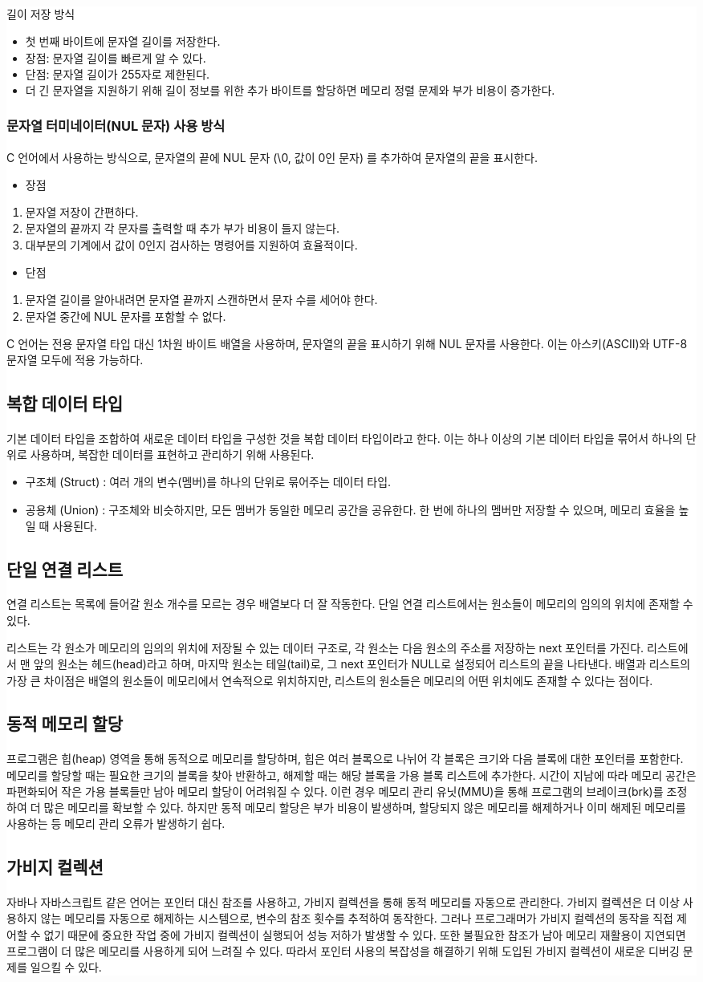 길이 저장 방식

* 첫 번째 바이트에 문자열 길이를 저장한다.
* 장점: 문자열 길이를 빠르게 알 수 있다.
* 단점: 문자열 길이가 255자로 제한된다.
* 더 긴 문자열을 지원하기 위해 길이 정보를 위한 추가 바이트를 할당하면 메모리 정렬 문제와 부가 비용이 증가한다.

### 문자열 터미네이터(NUL 문자) 사용 방식

C 언어에서 사용하는 방식으로, 문자열의 끝에 NUL 문자 (\0, 값이 0인 문자) 를 추가하여 문자열의 끝을 표시한다.
* 장점
1. 문자열 저장이 간편하다.
2. 문자열의 끝까지 각 문자를 출력할 때 추가 부가 비용이 들지 않는다.
3. 대부분의 기계에서 값이 0인지 검사하는 명령어를 지원하여 효율적이다.
* 단점
1. 문자열 길이를 알아내려면 문자열 끝까지 스캔하면서 문자 수를 세어야 한다.
2. 문자열 중간에 NUL 문자를 포함할 수 없다.

C 언어는 전용 문자열 타입 대신 1차원 바이트 배열을 사용하며, 문자열의 끝을 표시하기 위해 NUL 문자를 사용한다. 이는 아스키(ASCII)와 UTF-8 문자열 모두에 적용 가능하다.


## 복합 데이터 타입

기본 데이터 타입을 조합하여 새로운 데이터 타입을 구성한 것을 복합 데이터 타입이라고 한다. 이는 하나 이상의 기본 데이터 타입을 묶어서 하나의 단위로 사용하며, 복잡한 데이터를 표현하고 관리하기 위해 사용된다.

* 구조체 (Struct) : 여러 개의 변수(멤버)를 하나의 단위로 묶어주는 데이터 타입.

* 공용체 (Union) : 구조체와 비슷하지만, 모든 멤버가 동일한 메모리 공간을 공유한다. 한 번에 하나의 멤버만 저장할 수 있으며, 메모리 효율을 높일 때 사용된다.


## 단일 연결 리스트 

연결 리스트는  목록에 들어갈 원소 개수를 모르는 경우 배열보다 더 잘 작동한다. 단일 연결 리스트에서는 원소들이 메모리의 임의의 위치에 존재할 수 있다.

리스트는 각 원소가 메모리의 임의의 위치에 저장될 수 있는 데이터 구조로, 각 원소는 다음 원소의 주소를 저장하는 next 포인터를 가진다. 리스트에서 맨 앞의 원소는 헤드(head)라고 하며, 마지막 원소는 테일(tail)로, 그 next 포인터가 NULL로 설정되어 리스트의 끝을 나타낸다. 배열과 리스트의 가장 큰 차이점은 배열의 원소들이 메모리에서 연속적으로 위치하지만, 리스트의 원소들은 메모리의 어떤 위치에도 존재할 수 있다는 점이다.

## 동적 메모리 할당

프로그램은 힙(heap) 영역을 통해 동적으로 메모리를 할당하며, 힙은 여러 블록으로 나뉘어 각 블록은 크기와 다음 블록에 대한 포인터를 포함한다. 메모리를 할당할 때는 필요한 크기의 블록을 찾아 반환하고, 해제할 때는 해당 블록을 가용 블록 리스트에 추가한다. 시간이 지남에 따라 메모리 공간은 파편화되어 작은 가용 블록들만 남아 메모리 할당이 어려워질 수 있다. 이런 경우 메모리 관리 유닛(MMU)을 통해 프로그램의 브레이크(brk)를 조정하여 더 많은 메모리를 확보할 수 있다. 하지만 동적 메모리 할당은 부가 비용이 발생하며, 할당되지 않은 메모리를 해제하거나 이미 해제된 메모리를 사용하는 등 메모리 관리 오류가 발생하기 쉽다. 


## 가비지 컬렉션

자바나 자바스크립트 같은 언어는 포인터 대신 참조를 사용하고, 가비지 컬렉션을 통해 동적 메모리를 자동으로 관리한다. 가비지 컬렉션은 더 이상 사용하지 않는 메모리를 자동으로 해제하는 시스템으로, 변수의 참조 횟수를 추적하여 동작한다. 그러나 프로그래머가 가비지 컬렉션의 동작을 직접 제어할 수 없기 때문에 중요한 작업 중에 가비지 컬렉션이 실행되어 성능 저하가 발생할 수 있다. 또한 불필요한 참조가 남아 메모리 재활용이 지연되면 프로그램이 더 많은 메모리를 사용하게 되어 느려질 수 있다. 따라서 포인터 사용의 복잡성을 해결하기 위해 도입된 가비지 컬렉션이 새로운 디버깅 문제를 일으킬 수 있다.
